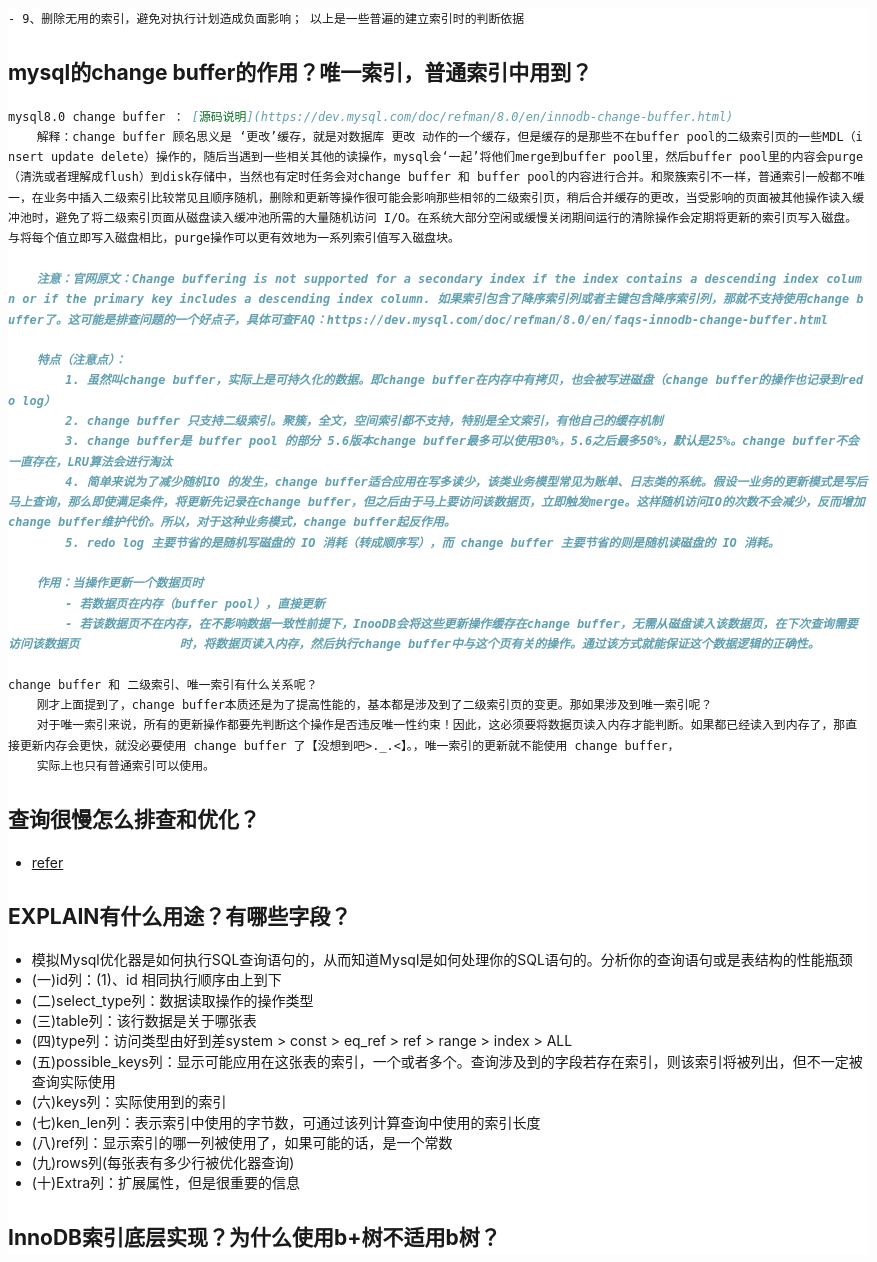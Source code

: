     - 9、删除无用的索引，避免对执行计划造成负面影响； 以上是一些普遍的建立索引时的判断依据
## mysql的change buffer的作用？唯一索引，普通索引中用到？

~~~markdown
mysql8.0 change buffer ： [源码说明](https://dev.mysql.com/doc/refman/8.0/en/innodb-change-buffer.html)
	解释：change buffer 顾名思义是 ‘更改’缓存，就是对数据库 更改 动作的一个缓存，但是缓存的是那些不在buffer pool的二级索引页的一些MDL（insert update delete）操作的，随后当遇到一些相关其他的读操作，mysql会‘一起’将他们merge到buffer pool里，然后buffer pool里的内容会purge（清洗或者理解成flush）到disk存储中，当然也有定时任务会对change buffer 和 buffer pool的内容进行合并。和聚簇索引不一样，普通索引一般都不唯一，在业务中插入二级索引比较常见且顺序随机，删除和更新等操作很可能会影响那些相邻的二级索引页，稍后合并缓存的更改，当受影响的页面被其他操作读入缓冲池时，避免了将二级索引页面从磁盘读入缓冲池所需的大量随机访问 I/O。在系统大部分空闲或缓慢关闭期间运行的清除操作会定期将更新的索引页写入磁盘。与将每个值立即写入磁盘相比，purge操作可以更有效地为一系列索引值写入磁盘块。
	
	注意：官网原文：Change buffering is not supported for a secondary index if the index contains a descending index column or if the primary key includes a descending index column. 如果索引包含了降序索引列或者主键包含降序索引列，那就不支持使用change buffer了。这可能是排查问题的一个好点子，具体可查FAQ：https://dev.mysql.com/doc/refman/8.0/en/faqs-innodb-change-buffer.html
	
	特点（注意点）：
		1. 虽然叫change buffer，实际上是可持久化的数据。即change buffer在内存中有拷贝，也会被写进磁盘（change buffer的操作也记录到redo log）
		2. change buffer 只支持二级索引。聚簇，全文，空间索引都不支持，特别是全文索引，有他自己的缓存机制
		3. change buffer是 buffer pool 的部分 5.6版本change buffer最多可以使用30%，5.6之后最多50%，默认是25%。change buffer不会一直存在，LRU算法会进行淘汰
		4. 简单来说为了减少随机IO 的发生，change buffer适合应用在写多读少，该类业务模型常见为账单、日志类的系统。假设一业务的更新模式是写后马上查询，那么即使满足条件，将更新先记录在change buffer，但之后由于马上要访问该数据页，立即触发merge。这样随机访问IO的次数不会减少，反而增加change buffer维护代价。所以，对于这种业务模式，change buffer起反作用。
		5. redo log 主要节省的是随机写磁盘的 IO 消耗（转成顺序写），而 change buffer 主要节省的则是随机读磁盘的 IO 消耗。
		
	作用：当操作更新一个数据页时
		- 若数据页在内存（buffer pool），直接更新
		- 若该数据页不在内存，在不影响数据一致性前提下，InooDB会将这些更新操作缓存在change buffer，无需从磁盘读入该数据页，在下次查询需要访问该数据页	    	   时，将数据页读入内存，然后执行change buffer中与这个页有关的操作。通过该方式就能保证这个数据逻辑的正确性。

change buffer 和 二级索引、唯一索引有什么关系呢？
	刚才上面提到了，change buffer本质还是为了提高性能的，基本都是涉及到了二级索引页的变更。那如果涉及到唯一索引呢？
	对于唯一索引来说，所有的更新操作都要先判断这个操作是否违反唯一性约束！因此，这必须要将数据页读入内存才能判断。如果都已经读入到内存了，那直接更新内存会更快，就没必要使用 change buffer 了【没想到吧>._.<】。，唯一索引的更新就不能使用 change buffer，
    实际上也只有普通索引可以使用。


~~~





## 查询很慢怎么排查和优化？
- [refer](https://www.cnblogs.com/qmfsun/p/4844472.html)
## EXPLAIN有什么用途？有哪些字段？
- 模拟Mysql优化器是如何执行SQL查询语句的，从而知道Mysql是如何处理你的SQL语句的。分析你的查询语句或是表结构的性能瓶颈
- (一)id列：(1)、id 相同执行顺序由上到下
- (二)select_type列：数据读取操作的操作类型
- (三)table列：该行数据是关于哪张表
- (四)type列：访问类型由好到差system > const > eq_ref > ref > range > index > ALL
- (五)possible_keys列：显示可能应用在这张表的索引，一个或者多个。查询涉及到的字段若存在索引，则该索引将被列出，但不一定被查询实际使用
- (六)keys列：实际使用到的索引
- (七)ken_len列：表示索引中使用的字节数，可通过该列计算查询中使用的索引长度
- (八)ref列：显示索引的哪一列被使用了，如果可能的话，是一个常数
- (九)rows列(每张表有多少行被优化器查询)
- (十)Extra列：扩展属性，但是很重要的信息
## InnoDB索引底层实现？为什么使用b+树不适用b树？